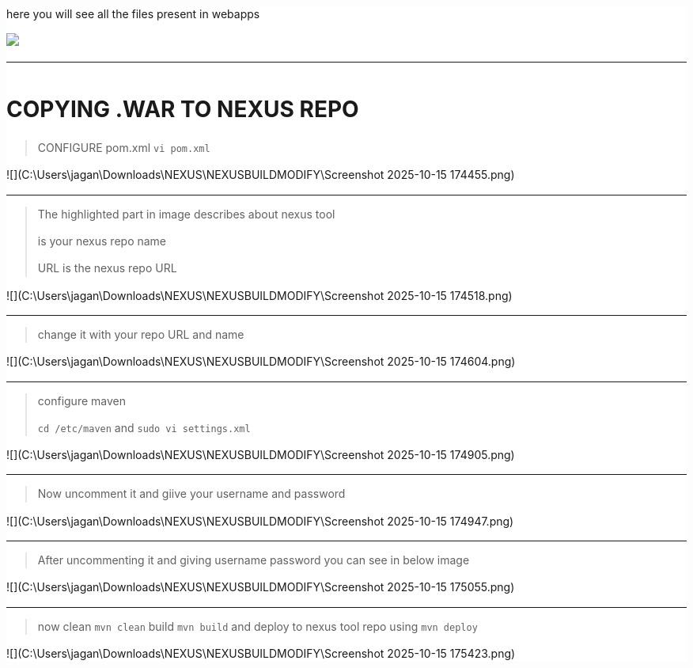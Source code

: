 here you will see all the files present in webapps

![](C:\Users\jagan\Downloads\NEXUS\NEXUSDEPLOY\05.png)

-----

# COPYING .WAR TO NEXUS REPO

> CONFIGURE pom.xml `vi pom.xml`

![](C:\Users\jagan\Downloads\NEXUS\NEXUSBUILDMODIFY\Screenshot 2025-10-15 174455.png)

----

> The highlighted part in image describes about nexus tool 
>
> <id> is your nexus repo name 
>
> URL is the nexus repo URL

![](C:\Users\jagan\Downloads\NEXUS\NEXUSBUILDMODIFY\Screenshot 2025-10-15 174518.png)

------

> change it with your repo URL and name

![](C:\Users\jagan\Downloads\NEXUS\NEXUSBUILDMODIFY\Screenshot 2025-10-15 174604.png)

-----

> configure maven 
>
> `cd /etc/maven` and `sudo vi settings.xml`

![](C:\Users\jagan\Downloads\NEXUS\NEXUSBUILDMODIFY\Screenshot 2025-10-15 174905.png)

------

> Now uncomment it and giive your username and password

![](C:\Users\jagan\Downloads\NEXUS\NEXUSBUILDMODIFY\Screenshot 2025-10-15 174947.png)

-----

> After uncommenting it and giving username password you can see in below image

![](C:\Users\jagan\Downloads\NEXUS\NEXUSBUILDMODIFY\Screenshot 2025-10-15 175055.png)

-----

> now clean `mvn clean` build `mvn build` and deploy to nexus tool repo using `mvn deploy`

![](C:\Users\jagan\Downloads\NEXUS\NEXUSBUILDMODIFY\Screenshot 2025-10-15 175423.png)
